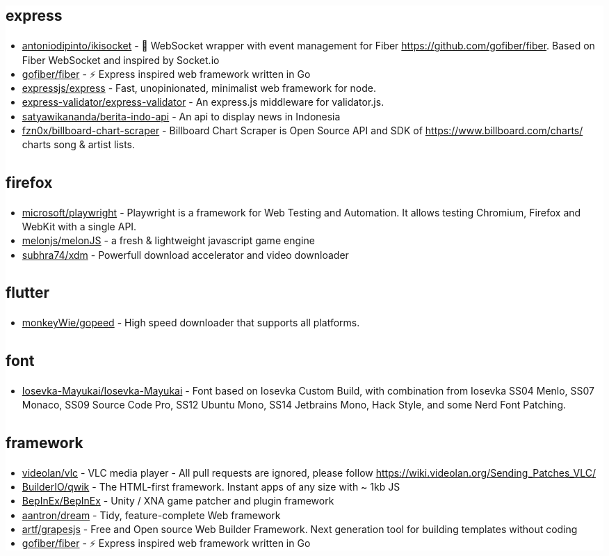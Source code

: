 ## express 

- [antoniodipinto/ikisocket](https://github.com/antoniodipinto/ikisocket) - 🧬 WebSocket wrapper with event management for Fiber https://github.com/gofiber/fiber. Based on Fiber WebSocket and inspired by Socket.io
- [gofiber/fiber](https://github.com/gofiber/fiber) - ⚡️ Express inspired web framework written in Go
- [expressjs/express](https://github.com/expressjs/express) - Fast, unopinionated, minimalist web framework for node.
- [express-validator/express-validator](https://github.com/express-validator/express-validator) - An express.js middleware for validator.js.
- [satyawikananda/berita-indo-api](https://github.com/satyawikananda/berita-indo-api) - An api to display news in Indonesia
- [fzn0x/billboard-chart-scraper](https://github.com/fzn0x/billboard-chart-scraper) - Billboard Chart Scraper is Open Source API and SDK of https://www.billboard.com/charts/ charts song & artist lists.

## firefox 

- [microsoft/playwright](https://github.com/microsoft/playwright) - Playwright is a framework for Web Testing and Automation. It allows testing Chromium, Firefox and WebKit with a single API.
- [melonjs/melonJS](https://github.com/melonjs/melonJS) - a fresh & lightweight javascript game engine
- [subhra74/xdm](https://github.com/subhra74/xdm) - Powerfull download accelerator and video downloader

## flutter 

- [monkeyWie/gopeed](https://github.com/monkeyWie/gopeed) - High speed downloader that supports all platforms.

## font 

- [Iosevka-Mayukai/Iosevka-Mayukai](https://github.com/Iosevka-Mayukai/Iosevka-Mayukai) - Font based on Iosevka Custom Build, with combination from Iosevka SS04 Menlo, SS07 Monaco,  SS09 Source Code Pro, SS12 Ubuntu Mono, SS14 Jetbrains Mono, Hack Style, and some Nerd Font Patching.

## framework 

- [videolan/vlc](https://github.com/videolan/vlc) - VLC media player - All pull requests are ignored, please follow https://wiki.videolan.org/Sending_Patches_VLC/
- [BuilderIO/qwik](https://github.com/BuilderIO/qwik) - The HTML-first framework. Instant apps of any size with ~ 1kb JS
- [BepInEx/BepInEx](https://github.com/BepInEx/BepInEx) - Unity / XNA game patcher and plugin framework
- [aantron/dream](https://github.com/aantron/dream) - Tidy, feature-complete Web framework
- [artf/grapesjs](https://github.com/artf/grapesjs) - Free and Open source Web Builder Framework. Next generation tool for building templates without coding
- [gofiber/fiber](https://github.com/gofiber/fiber) - ⚡️ Express inspired web framework written in Go
